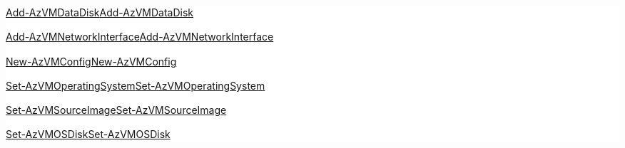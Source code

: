 [<span data-ttu-id="e234f-251">Add-AzVMDataDisk</span><span class="sxs-lookup"><span data-stu-id="e234f-251">Add-AzVMDataDisk</span></span>](./Add-AzVMDataDisk.md)

[<span data-ttu-id="e234f-252">Add-AzVMNetworkInterface</span><span class="sxs-lookup"><span data-stu-id="e234f-252">Add-AzVMNetworkInterface</span></span>](./Add-AzVMNetworkInterface.md)

[<span data-ttu-id="e234f-253">New-AzVMConfig</span><span class="sxs-lookup"><span data-stu-id="e234f-253">New-AzVMConfig</span></span>](./New-AzVMConfig.md)

[<span data-ttu-id="e234f-254">Set-AzVMOperatingSystem</span><span class="sxs-lookup"><span data-stu-id="e234f-254">Set-AzVMOperatingSystem</span></span>](./Set-AzVMOperatingSystem.md)

[<span data-ttu-id="e234f-255">Set-AzVMSourceImage</span><span class="sxs-lookup"><span data-stu-id="e234f-255">Set-AzVMSourceImage</span></span>](./Set-AzVMSourceImage.md)

[<span data-ttu-id="e234f-256">Set-AzVMOSDisk</span><span class="sxs-lookup"><span data-stu-id="e234f-256">Set-AzVMOSDisk</span></span>](./Set-AzVMOSDisk.md)


